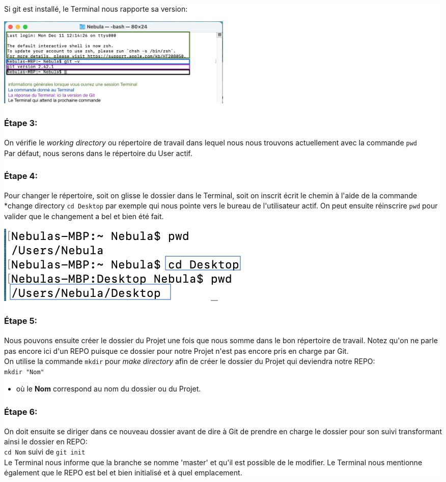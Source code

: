 Si git est installé, le Terminal nous rapporte sa version:  

<img src = "/assets/Git/img3.png" width = "50%"/>

### Étape 3:  
On vérifie le *working directory* ou répertoire de travail dans lequel nous nous trouvons actuellement avec la commande `pwd`  
Par défaut, nous serons dans le répertoire du User actif.  

### Étape 4:  
Pour changer le répertoire, soit on glisse le dossier dans le Terminal, soit on inscrit écrit le chemin à l'aide de la commande *change directory `cd Desktop` par exemple qui nous pointe vers le bureau de l'utilisateur actif. On peut ensuite réinscrire `pwd` pour valider que le changement a bel et bien été fait.   

<img src = "/assets/Git/img4.png"/>

### Étape 5:  
Nous pouvons ensuite créer le dossier du Projet une fois que nous somme dans le bon répertoire de travail. Notez qu'on ne parle pas encore ici d'un REPO puisque ce dossier pour notre Projet n'est pas encore pris en charge par Git.  
On utilise la commande `mkdir` pour *make directory* afin de créer le dossier du Projet qui deviendra notre REPO:  
`mkdir "Nom"`   
- où le **Nom** correspond au nom du dossier ou du Projet.  

### Étape 6:  
On doit ensuite se diriger dans ce nouveau dossier avant de dire à Git de prendre en charge le dossier pour son suivi transformant ainsi le dossier en REPO:  
`cd Nom` suivi de `git init`  
Le Terminal nous informe que la branche se nomme 'master' et qu'il est possible de le modifier. Le Terminal nous mentionne également que le REPO est bel et bien initialisé et à quel emplacement.
